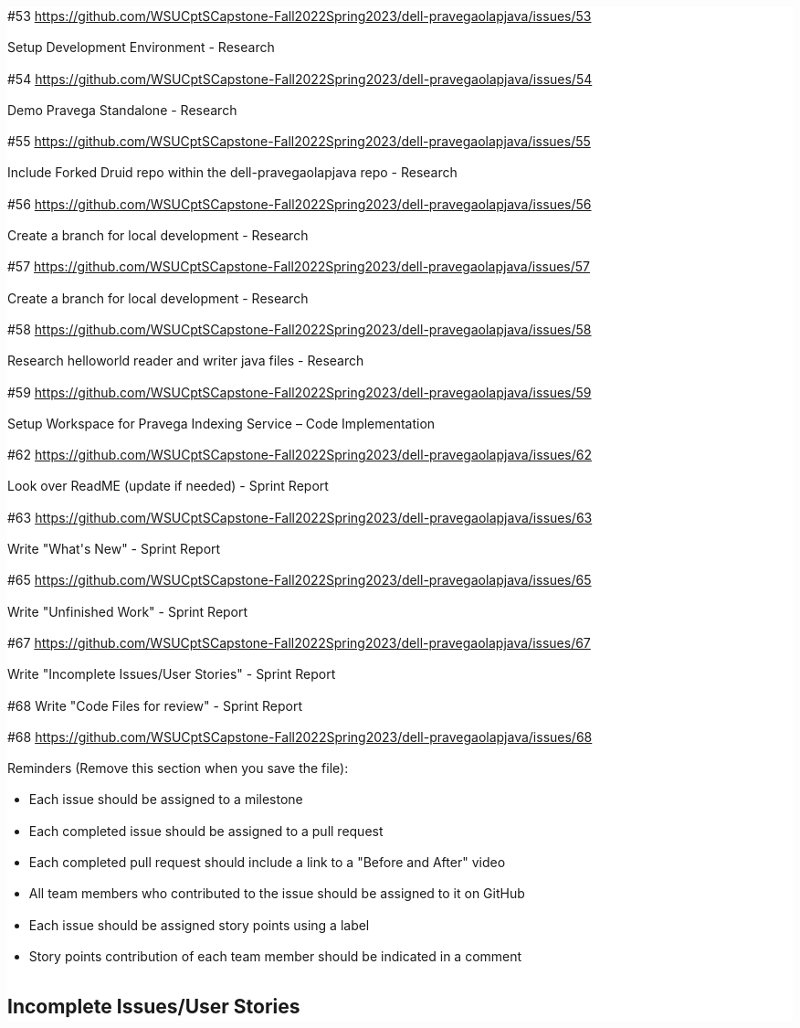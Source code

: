 #53 https://github.com/WSUCptSCapstone-Fall2022Spring2023/dell-pravegaolapjava/issues/53

Setup Development Environment - Research 

#54 https://github.com/WSUCptSCapstone-Fall2022Spring2023/dell-pravegaolapjava/issues/54

Demo Pravega Standalone - Research 

#55 https://github.com/WSUCptSCapstone-Fall2022Spring2023/dell-pravegaolapjava/issues/55

Include Forked Druid repo within the dell-pravegaolapjava repo - Research 

#56 https://github.com/WSUCptSCapstone-Fall2022Spring2023/dell-pravegaolapjava/issues/56

Create a branch for local development - Research 

#57 https://github.com/WSUCptSCapstone-Fall2022Spring2023/dell-pravegaolapjava/issues/57

Create a branch for local development - Research 

#58  https://github.com/WSUCptSCapstone-Fall2022Spring2023/dell-pravegaolapjava/issues/58

Research helloworld reader and writer java files - Research 

#59 https://github.com/WSUCptSCapstone-Fall2022Spring2023/dell-pravegaolapjava/issues/59

Setup Workspace for Pravega Indexing Service – Code Implementation 

#62 https://github.com/WSUCptSCapstone-Fall2022Spring2023/dell-pravegaolapjava/issues/62

Look over ReadME (update if needed) - Sprint Report 

#63 https://github.com/WSUCptSCapstone-Fall2022Spring2023/dell-pravegaolapjava/issues/63

Write "What's New" - Sprint Report 

#65 https://github.com/WSUCptSCapstone-Fall2022Spring2023/dell-pravegaolapjava/issues/65

Write "Unfinished Work" - Sprint Report 

#67 https://github.com/WSUCptSCapstone-Fall2022Spring2023/dell-pravegaolapjava/issues/67

Write "Incomplete Issues/User Stories" - Sprint Report 

#68 
Write "Code Files for review" - Sprint Report 

#68 https://github.com/WSUCptSCapstone-Fall2022Spring2023/dell-pravegaolapjava/issues/68

 Reminders (Remove this section when you save the file): 

  * Each issue should be assigned to a milestone 

  * Each completed issue should be assigned to a pull request 

  * Each completed pull request should include a link to a "Before and After" video 

  * All team members who contributed to the issue should be assigned to it on GitHub 

  * Each issue should be assigned story points using a label 

  * Story points contribution of each team member should be indicated in a comment 

  

 ## Incomplete Issues/User Stories 
